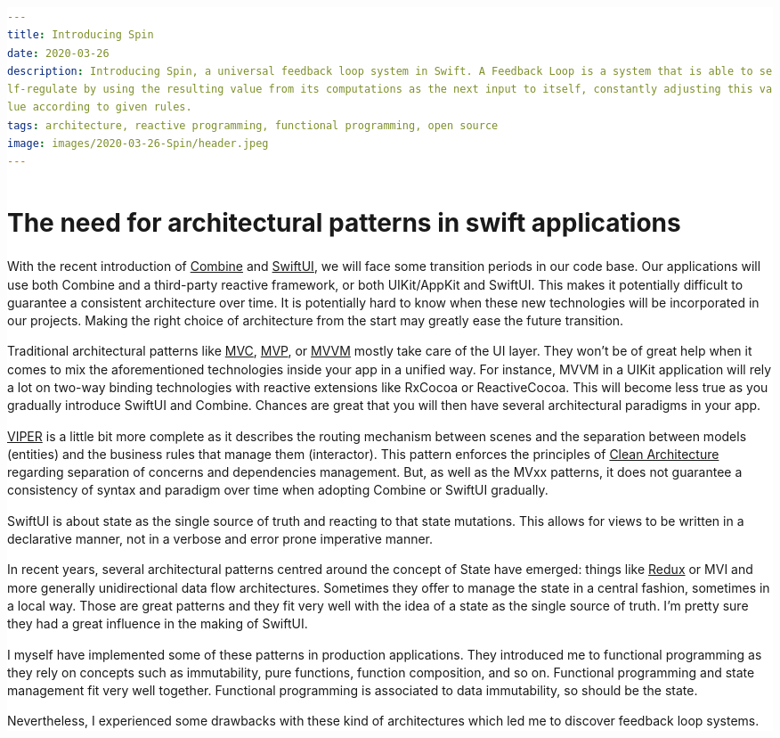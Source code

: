 ```yaml
---
title: Introducing Spin
date: 2020-03-26
description: Introducing Spin, a universal feedback loop system in Swift. A Feedback Loop is a system that is able to self-regulate by using the resulting value from its computations as the next input to itself, constantly adjusting this value according to given rules.
tags: architecture, reactive programming, functional programming, open source
image: images/2020-03-26-Spin/header.jpeg
---
```


# The need for architectural patterns in swift applications

With the recent introduction of [Combine](https://developer.apple.com/documentation/combine) and [SwiftUI](https://developer.apple.com/tutorials/swiftui/), we will face some transition periods in our code base. Our applications will use both Combine and a third-party reactive framework, or both UIKit/AppKit and SwiftUI. This makes it potentially difficult to guarantee a consistent architecture over time. It is potentially hard to know when these new technologies will be incorporated in our projects. Making the right choice of architecture from the start may greatly ease the future transition.

Traditional architectural patterns like [MVC](https://en.wikipedia.org/wiki/Model–view–controller), [MVP](https://en.wikipedia.org/wiki/Model–view–presenter), or [MVVM](https://en.wikipedia.org/wiki/Model–view–viewmodel) mostly take care of the UI layer. They won’t be of great help when it comes to mix the aforementioned technologies inside your app in a unified way. For instance, MVVM in a UIKit application will rely a lot on two-way binding technologies with reactive extensions like RxCocoa or ReactiveCocoa. This will become less true as you gradually introduce SwiftUI and Combine. Chances are great that you will then have several architectural paradigms in your app.

[VIPER](https://www.objc.io/issues/13-architecture/viper/) is a little bit more complete as it describes the routing mechanism between scenes and the separation between models (entities) and the business rules that manage them (interactor). This pattern enforces the principles of [Clean Architecture](https://blog.cleancoder.com/uncle-bob/2012/08/13/the-clean-architecture.html) regarding separation of concerns and dependencies management. But, as well as the MVxx patterns, it does not guarantee a consistency of syntax and paradigm over time when adopting Combine or SwiftUI gradually.

SwiftUI is about state as the single source of truth and reacting to that state mutations. This allows for views to be written in a declarative manner, not in a verbose and error prone imperative manner.

In recent years, several architectural patterns centred around the concept of State have emerged: things like [Redux](https://redux.js.org) or MVI and more generally unidirectional data flow architectures. Sometimes they offer to manage the state in a central fashion, sometimes in a local way. Those are great patterns and they fit very well with the idea of a state as the single source of truth. I’m pretty sure they had a great influence in the making of SwiftUI.

I myself have implemented some of these patterns in production applications. They introduced me to functional programming as they rely on concepts such as immutability, pure functions, function composition, and so on. Functional programming and state management fit very well together. Functional programming is associated to data immutability, so should be the state.

Nevertheless, I experienced some drawbacks with these kind of architectures which led me to discover feedback loop systems.
